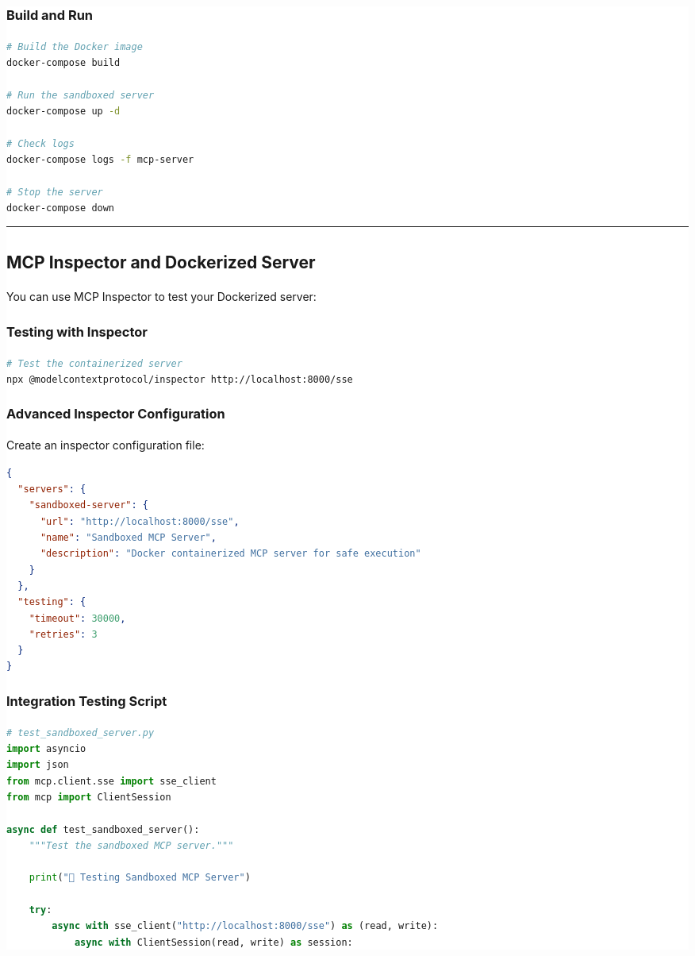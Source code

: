 ### Build and Run

```bash
# Build the Docker image
docker-compose build

# Run the sandboxed server
docker-compose up -d

# Check logs
docker-compose logs -f mcp-server

# Stop the server
docker-compose down
```

---

## MCP Inspector and Dockerized Server

You can use MCP Inspector to test your Dockerized server:

### Testing with Inspector

```bash
# Test the containerized server
npx @modelcontextprotocol/inspector http://localhost:8000/sse
```

### Advanced Inspector Configuration

Create an inspector configuration file:

```json
{
  "servers": {
    "sandboxed-server": {
      "url": "http://localhost:8000/sse",
      "name": "Sandboxed MCP Server",
      "description": "Docker containerized MCP server for safe execution"
    }
  },
  "testing": {
    "timeout": 30000,
    "retries": 3
  }
}
```

### Integration Testing Script

```python
# test_sandboxed_server.py
import asyncio
import json
from mcp.client.sse import sse_client
from mcp import ClientSession

async def test_sandboxed_server():
    """Test the sandboxed MCP server."""

    print("🧪 Testing Sandboxed MCP Server")

    try:
        async with sse_client("http://localhost:8000/sse") as (read, write):
            async with ClientSession(read, write) as session:
```